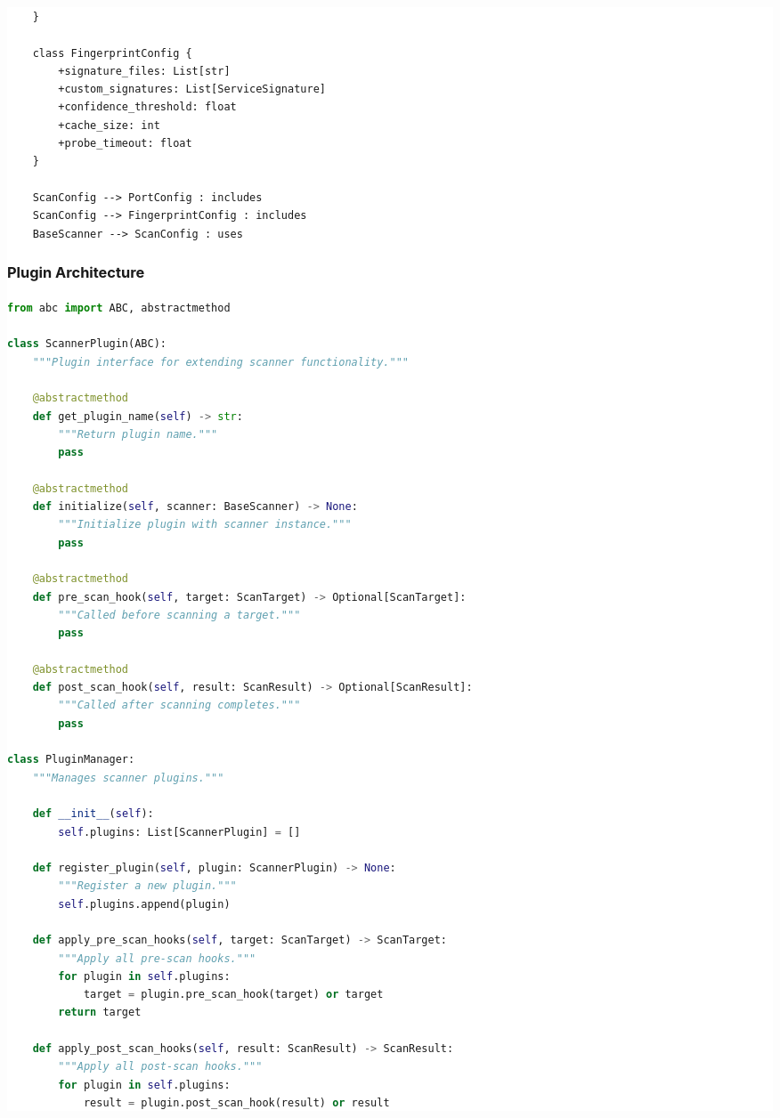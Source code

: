 ```mermaid
    }
    
    class FingerprintConfig {
        +signature_files: List[str]
        +custom_signatures: List[ServiceSignature]
        +confidence_threshold: float
        +cache_size: int
        +probe_timeout: float
    }
    
    ScanConfig --> PortConfig : includes
    ScanConfig --> FingerprintConfig : includes
    BaseScanner --> ScanConfig : uses
```

### Plugin Architecture

```python
from abc import ABC, abstractmethod

class ScannerPlugin(ABC):
    """Plugin interface for extending scanner functionality."""
    
    @abstractmethod
    def get_plugin_name(self) -> str:
        """Return plugin name."""
        pass
    
    @abstractmethod
    def initialize(self, scanner: BaseScanner) -> None:
        """Initialize plugin with scanner instance."""
        pass
    
    @abstractmethod
    def pre_scan_hook(self, target: ScanTarget) -> Optional[ScanTarget]:
        """Called before scanning a target."""
        pass
    
    @abstractmethod
    def post_scan_hook(self, result: ScanResult) -> Optional[ScanResult]:
        """Called after scanning completes."""
        pass

class PluginManager:
    """Manages scanner plugins."""
    
    def __init__(self):
        self.plugins: List[ScannerPlugin] = []
    
    def register_plugin(self, plugin: ScannerPlugin) -> None:
        """Register a new plugin."""
        self.plugins.append(plugin)
    
    def apply_pre_scan_hooks(self, target: ScanTarget) -> ScanTarget:
        """Apply all pre-scan hooks."""
        for plugin in self.plugins:
            target = plugin.pre_scan_hook(target) or target
        return target
    
    def apply_post_scan_hooks(self, result: ScanResult) -> ScanResult:
        """Apply all post-scan hooks."""
        for plugin in self.plugins:
            result = plugin.post_scan_hook(result) or result
```